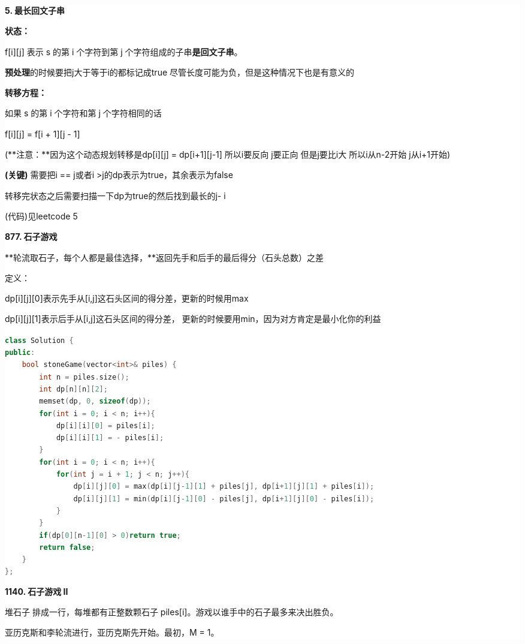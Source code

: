 **5. 最长回文子串**

**状态：**

f\[i\]\[j\] 表示 s 的第 i 个字符到第 j 个字符组成的子串**是回文子串**。

**预处理**的时候要把j大于等于i的都标记成true 尽管长度可能为负，但是这种情况下也是有意义的

**转移方程：**

 如果 s 的第 i 个字符和第 j 个字符相同的话

f\[i\]\[j\] = f\[i + 1\]\[j - 1\]

\(**注意：**因为这个动态规划转移是dp\[i\]\[j\] = dp\[i+1\]\[j-1\] 所以i要反向 j要正向 但是j要比i大 所以i从n-2开始 j从i+1开始\)

**\(关键\)** 需要把i == j或者i &gt;j的dp表示为true，其余表示为false

转移完状态之后需要扫描一下dp为true的然后找到最长的j- i 

\(代码\)见leetcode 5

**877. 石子游戏**

**轮流取石子，每个人都是最佳选择，**返回先手和后手的最后得分（石头总数）之差

定义：

dp\[i\]\[j\]\[0\]表示先手从\[i,j\]这石头区间的得分差，更新的时候用max

dp\[i\]\[j\]\[1\]表示后手从\[i,j\]这石头区间的得分差， 更新的时候要用min，因为对方肯定是最小化你的利益

```cpp
class Solution {
public:
    bool stoneGame(vector<int>& piles) {
        int n = piles.size();
        int dp[n][n][2];
        memset(dp, 0, sizeof(dp));
        for(int i = 0; i < n; i++){
            dp[i][i][0] = piles[i];
            dp[i][i][1] = - piles[i];
        }
        for(int i = 0; i < n; i++){
            for(int j = i + 1; j < n; j++){
                dp[i][j][0] = max(dp[i][j-1][1] + piles[j], dp[i+1][j][1] + piles[i]);
                dp[i][j][1] = min(dp[i][j-1][0] - piles[j], dp[i+1][j][0] - piles[i]);
            }
        }
        if(dp[0][n-1][0] > 0)return true;
        return false;
    }
};
```

**1140. 石子游戏 II**

堆石子 排成一行，每堆都有正整数颗石子 piles\[i\]。游戏以谁手中的石子最多来决出胜负。

亚历克斯和李轮流进行，亚历克斯先开始。最初，M = 1。
